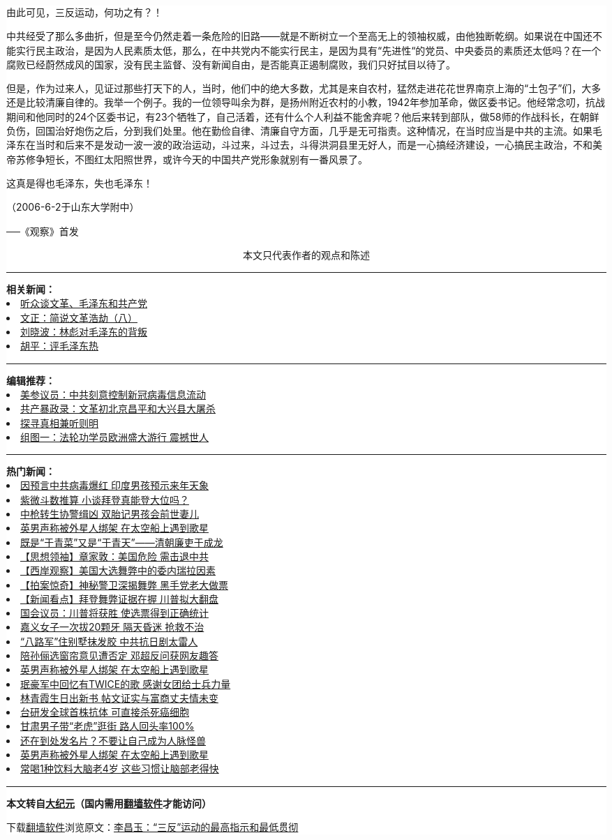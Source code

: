   <p>由此可见，三反运动，何功之有？！</p>
  <p>中共经受了那么多曲折，但是至今仍然走着一条危险的旧路——就是不断树立一个至高无上的领袖权威，由他独断乾纲。如果说在中国还不能实行民主政治，是因为人民素质太低，那么，在中共党内不能实行民主，是因为具有“先进性“的党员、中央委员的素质还太低吗？在一个腐败已经蔚然成风的国家，没有民主监督、没有新闻自由，是否能真正遏制腐败，我们只好拭目以待了。</p>
  <p>但是，作为过来人，见证过那些打天下的人，当时，他们中的绝大多数，尤其是来自农村，猛然走进花花世界南京上海的“土包子”们，大多还是比较清廉自律的。我举一个例子。我的一位领导叫余为群，是扬州附近农村的小教，1942年参加革命，做区委书记。他经常念叨，抗战期间和他同时的24个区委书记，有23个牺牲了，自己活着，还有什么个人利益不能舍弃呢？他后来转到部队，做58师的作战科长，在朝鲜负伤，回国治好炮伤之后，分到我们处里。他在勤俭自律、清廉自守方面，几乎是无可指责。这种情况，在当时应当是中共的主流。如果毛泽东在当时和后来不是发动一波一波的政治运动，斗过来，斗过去，斗得洪洞县里无好人，而是一心搞经济建设，一心搞民主政治，不和美帝苏修争短长，不图红太阳照世界，或许今天的中国共产党形象就别有一番风景了。</p>
  <p>这真是得也毛泽东，失也毛泽东！</p>
  <p>（2006-6-2于山东大学附中）</p>
  <p>──《观察》首发<font color=#ffffff>(http://www.dajiyuan.com)</font><br /><center><font class=GY13>本文只代表作者的观点和陈述</font></center></p>
  	  <hr>      <strong>相关新闻：</strong>  <li><a href="/gb/6/6/3/n1338166.md#1">听众谈文革、毛泽东和共产党</a></li>  <li><a href="/gb/6/6/3/n1338168.md#1">文正：简说文革浩劫（八）</a></li>  <li><a href="/gb/6/6/3/n1338300.md#1">刘晓波：林彪对毛泽东的背叛</a></li>  <li><a href="/gb/6/6/3/n1338306.md#1">胡平：评毛泽东热</a></li>  <hr>      <strong>编辑推荐：</strong>  <li><a href="/gb/20/2/22/n11887949.md#1">美参议员：中共刻意控制新冠病毒信息流动</a></li>  <li><a href="/gb/18/12/22/n10927236.md#1" target="_blank">共产暴政录：文革初北京昌平和大兴县大屠杀</a></li><li><a href="/gb/11/6/17/n3289382.md?dfh#1" target="_blank">探寻真相兼听则明</a></li><li><a href="/gb/19/8/30/n11489139.md#1" target="_blank">组图一：法轮功学员欧洲盛大游行 震撼世人</a></li>  <hr>    <strong>热门新闻：</strong>  <li><a href="/gb/20/11/15/n12550540.md#1">因预言中共病毒爆红 印度男孩预示来年天象</a></li>  <li><a href="/gb/20/11/13/n12546586.md#1">紫微斗数推算  小谈拜登真能登大位吗？</a></li>  <li><a href="/gb/20/11/6/n12529751.md#1">中枪转生协警缉凶  双胎记男孩会前世妻儿</a></li>  <li><a href="/gb/20/11/16/n12553064.md#1">英男声称被外星人绑架 在太空船上遇到歌星</a></li>  <li><a href="/gb/20/9/13/n12399763.md#1">既是“于青菜”又是“于青天”——清朝廉吏于成龙</a></li>  <li><a href="/gb/20/11/5/n12528186.md#1">【思想领袖】章家敦：美国危险 需击退中共</a></li>  <li><a href="/gb/20/11/18/n12557501.md#1">【西岸观察】美国大选舞弊中的委内瑞拉因素</a></li>  <li><a href="/gb/20/11/18/n12557186.md#1">【拍案惊奇】神秘警卫深揭舞弊 黑手党老大做票</a></li>  <li><a href="/gb/20/11/16/n12554489.md#1">【新闻看点】拜登舞弊证据在握 川普拟大翻盘</a></li>  <li><a href="/gb/20/11/17/n12556437.md#1">国会议员：川普将获胜 使选票得到正确统计</a></li>  <li><a href="/gb/20/11/17/n12556049.md#1">嘉义女子一次拔20颗牙 隔天昏迷 抢救不治</a></li>  <li><a href="/gb/20/11/16/n12554448.md#1">“八路军”住别墅抹发胶 中共抗日剧太雷人</a></li>  <li><a href="/gb/20/11/17/n12554623.md#1">陪孙俪选窗帘意见遭否定 邓超反问获网友趣答</a></li>  <li><a href="/gb/20/11/16/n12553064.md#1">英男声称被外星人绑架 在太空船上遇到歌星</a></li>  <li><a href="/gb/20/11/17/n12556222.md#1">珉豪军中回忆有TWICE的歌 感谢女团给士兵力量</a></li>  <li><a href="/gb/20/11/17/n12556732.md#1">林青霞生日出新书 帖文证实与富商丈夫情未变</a></li>  <li><a href="/gb/20/11/16/n12553368.md#1">台研发全球首株抗体 可直接杀死癌细胞</a></li>  <li><a href="/gb/20/11/17/n12555428.md#1">甘肃男子带“老虎”逛街 路人回头率100%</a></li>  <li><a href="/gb/20/11/13/n12547278.md#1">还在到处发名片？不要让自己成为人脉怪兽</a></li>  <li><a href="/gb/20/11/16/n12553064.md#1">英男声称被外星人绑架 在太空船上遇到歌星</a></li>  <li><a href="/gb/20/11/11/n12542173.md#1">常喝1种饮料大脑老4岁 这些习惯让脑部老得快</a></li>  <hr>    <strong>本文转自<a href="https://www.epochtimes.com">大纪元</a>（国内需用<a href="https://github.com/bannedbook/fanqiang/wiki">翻墙软件</a>才能访问）</strong><p>下载<a href="https://github.com/bannedbook/fanqiang/wiki">翻墙软件</a>浏览原文：<a href="https://www.epochtimes.com/gb/6/6/7/n1342819.htm">李昌玉：“三反”运动的最高指示和最低贯彻</a></p>